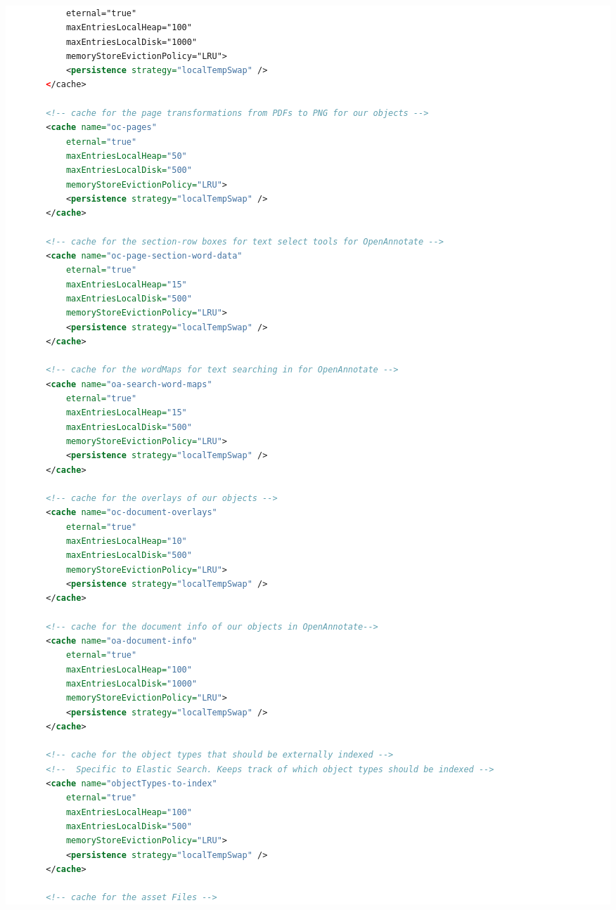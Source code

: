 ```xml
            eternal="true"  
            maxEntriesLocalHeap="100"
            maxEntriesLocalDisk="1000"
            memoryStoreEvictionPolicy="LRU">
            <persistence strategy="localTempSwap" />
        </cache>

        <!-- cache for the page transformations from PDFs to PNG for our objects -->
        <cache name="oc-pages" 
            eternal="true" 
            maxEntriesLocalHeap="50"
            maxEntriesLocalDisk="500"
            memoryStoreEvictionPolicy="LRU">
            <persistence strategy="localTempSwap" />
        </cache>

        <!-- cache for the section-row boxes for text select tools for OpenAnnotate -->
        <cache name="oc-page-section-word-data" 
            eternal="true" 
            maxEntriesLocalHeap="15"
            maxEntriesLocalDisk="500"
            memoryStoreEvictionPolicy="LRU">
            <persistence strategy="localTempSwap" />
        </cache>

        <!-- cache for the wordMaps for text searching in for OpenAnnotate -->
        <cache name="oa-search-word-maps" 
            eternal="true"
            maxEntriesLocalHeap="15"
            maxEntriesLocalDisk="500"
            memoryStoreEvictionPolicy="LRU">
            <persistence strategy="localTempSwap" />
        </cache>

        <!-- cache for the overlays of our objects -->
        <cache name="oc-document-overlays" 
            eternal="true"
            maxEntriesLocalHeap="10"
            maxEntriesLocalDisk="500"
            memoryStoreEvictionPolicy="LRU">
            <persistence strategy="localTempSwap" />
        </cache>
        
        <!-- cache for the document info of our objects in OpenAnnotate-->
        <cache name="oa-document-info" 
            eternal="true" 
            maxEntriesLocalHeap="100"
            maxEntriesLocalDisk="1000"
            memoryStoreEvictionPolicy="LRU">
            <persistence strategy="localTempSwap" />
        </cache>

        <!-- cache for the object types that should be externally indexed -->
        <!--  Specific to Elastic Search. Keeps track of which object types should be indexed -->
        <cache name="objectTypes-to-index" 
            eternal="true"
            maxEntriesLocalHeap="100"
            maxEntriesLocalDisk="500"
            memoryStoreEvictionPolicy="LRU">
            <persistence strategy="localTempSwap" />
        </cache>

        <!-- cache for the asset Files -->
```